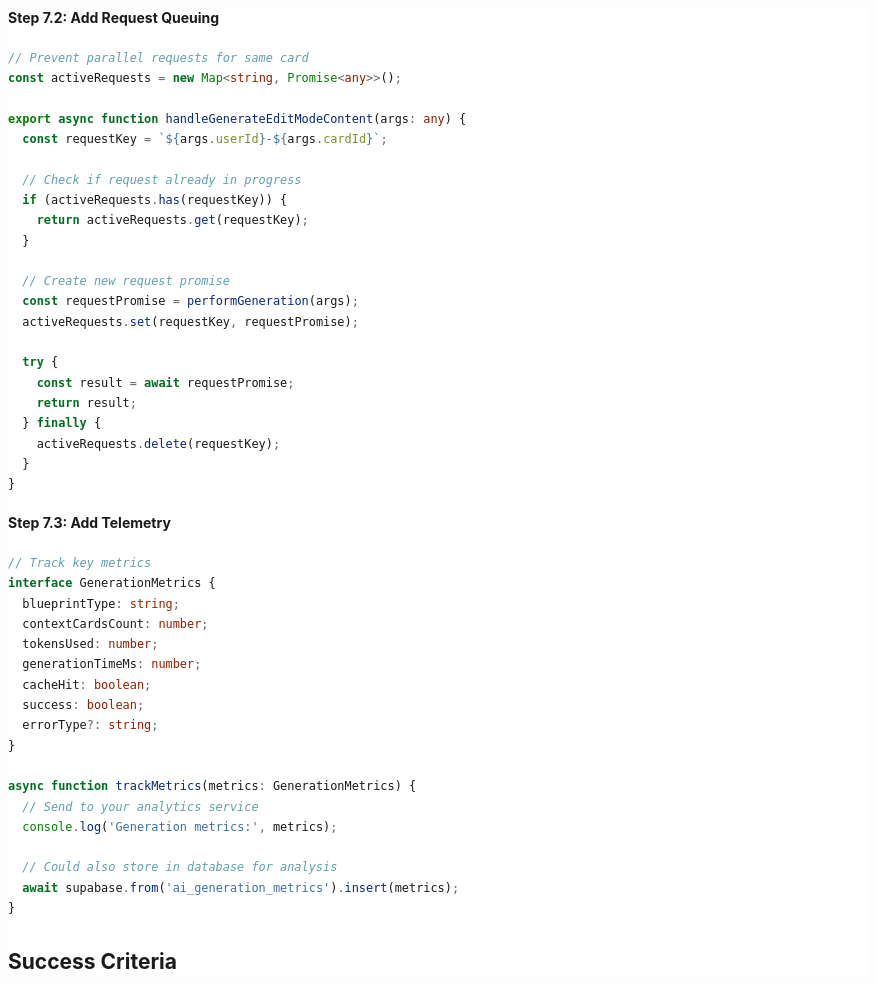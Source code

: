 ```typescript
```

#### Step 7.2: Add Request Queuing
```typescript
// Prevent parallel requests for same card
const activeRequests = new Map<string, Promise<any>>();

export async function handleGenerateEditModeContent(args: any) {
  const requestKey = `${args.userId}-${args.cardId}`;
  
  // Check if request already in progress
  if (activeRequests.has(requestKey)) {
    return activeRequests.get(requestKey);
  }
  
  // Create new request promise
  const requestPromise = performGeneration(args);
  activeRequests.set(requestKey, requestPromise);
  
  try {
    const result = await requestPromise;
    return result;
  } finally {
    activeRequests.delete(requestKey);
  }
}
```

#### Step 7.3: Add Telemetry
```typescript
// Track key metrics
interface GenerationMetrics {
  blueprintType: string;
  contextCardsCount: number;
  tokensUsed: number;
  generationTimeMs: number;
  cacheHit: boolean;
  success: boolean;
  errorType?: string;
}

async function trackMetrics(metrics: GenerationMetrics) {
  // Send to your analytics service
  console.log('Generation metrics:', metrics);
  
  // Could also store in database for analysis
  await supabase.from('ai_generation_metrics').insert(metrics);
}
```

## Success Criteria
